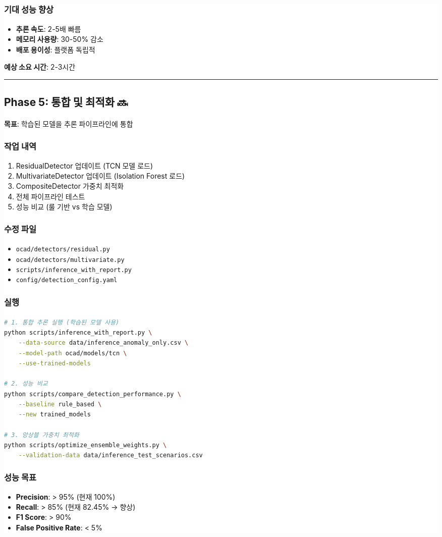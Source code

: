```bash
```

### 기대 성능 향상
- **추론 속도**: 2-5배 빠름
- **메모리 사용량**: 30-50% 감소
- **배포 용이성**: 플랫폼 독립적

**예상 소요 시간**: 2-3시간

---

## Phase 5: 통합 및 최적화 🔜

**목표**: 학습된 모델을 추론 파이프라인에 통합

### 작업 내역
1. ResidualDetector 업데이트 (TCN 모델 로드)
2. MultivariateDetector 업데이트 (Isolation Forest 로드)
3. CompositeDetector 가중치 최적화
4. 전체 파이프라인 테스트
5. 성능 비교 (룰 기반 vs 학습 모델)

### 수정 파일
- `ocad/detectors/residual.py`
- `ocad/detectors/multivariate.py`
- `scripts/inference_with_report.py`
- `config/detection_config.yaml`

### 실행
```bash
# 1. 통합 추론 실행 (학습된 모델 사용)
python scripts/inference_with_report.py \
    --data-source data/inference_anomaly_only.csv \
    --model-path ocad/models/tcn \
    --use-trained-models

# 2. 성능 비교
python scripts/compare_detection_performance.py \
    --baseline rule_based \
    --new trained_models

# 3. 앙상블 가중치 최적화
python scripts/optimize_ensemble_weights.py \
    --validation-data data/inference_test_scenarios.csv
```

### 성능 목표
- **Precision**: > 95% (현재 100%)
- **Recall**: > 85% (현재 82.45% → 향상)
- **F1 Score**: > 90%
- **False Positive Rate**: < 5%
